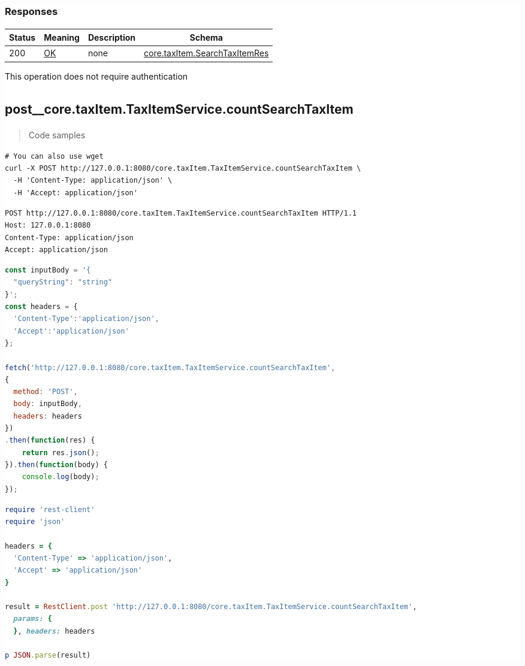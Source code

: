 <h3 id="post__core.taxitem.taxitemservice.searchtaxitem-responses">Responses</h3>

|Status|Meaning|Description|Schema|
|---|---|---|---|
|200|[OK](https://tools.ietf.org/html/rfc7231#section-6.3.1)|none|[core.taxItem.SearchTaxItemRes](#schemacore.taxitem.searchtaxitemres)|

<aside class="success">
This operation does not require authentication
</aside>

## post__core.taxItem.TaxItemService.countSearchTaxItem

> Code samples

```shell
# You can also use wget
curl -X POST http://127.0.0.1:8080/core.taxItem.TaxItemService.countSearchTaxItem \
  -H 'Content-Type: application/json' \
  -H 'Accept: application/json'

```

```http
POST http://127.0.0.1:8080/core.taxItem.TaxItemService.countSearchTaxItem HTTP/1.1
Host: 127.0.0.1:8080
Content-Type: application/json
Accept: application/json

```

```javascript
const inputBody = '{
  "queryString": "string"
}';
const headers = {
  'Content-Type':'application/json',
  'Accept':'application/json'
};

fetch('http://127.0.0.1:8080/core.taxItem.TaxItemService.countSearchTaxItem',
{
  method: 'POST',
  body: inputBody,
  headers: headers
})
.then(function(res) {
    return res.json();
}).then(function(body) {
    console.log(body);
});

```

```ruby
require 'rest-client'
require 'json'

headers = {
  'Content-Type' => 'application/json',
  'Accept' => 'application/json'
}

result = RestClient.post 'http://127.0.0.1:8080/core.taxItem.TaxItemService.countSearchTaxItem',
  params: {
  }, headers: headers

p JSON.parse(result)
```